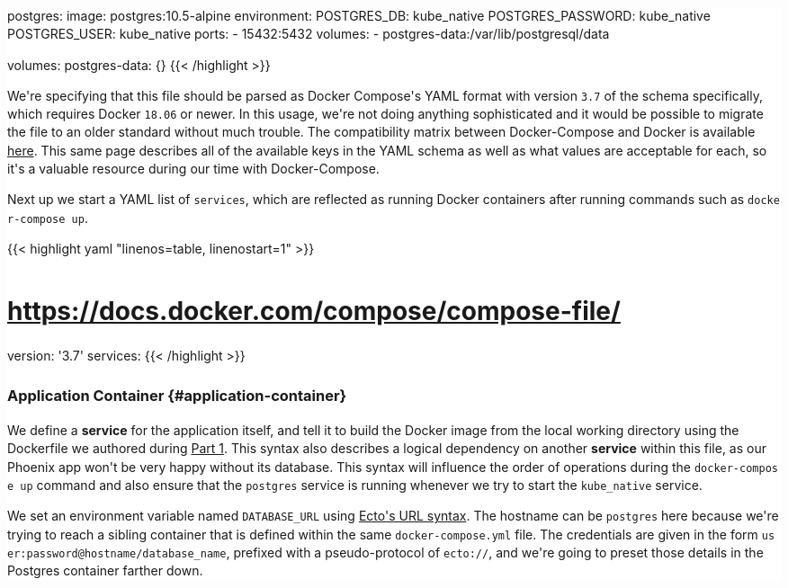   postgres:
    image: postgres:10.5-alpine
    environment:
      POSTGRES_DB: kube_native
      POSTGRES_PASSWORD: kube_native
      POSTGRES_USER: kube_native
    ports:
      - 15432:5432
    volumes:
      - postgres-data:/var/lib/postgresql/data

volumes:
  postgres-data: {}
{{< /highlight >}}

We're specifying that this file should be parsed as Docker Compose's YAML
format with version `3.7` of the schema specifically, which requires Docker
`18.06` or newer. In this usage, we're not doing anything sophisticated and
it would be possible to migrate the file to an older standard without much
trouble. The compatibility matrix between Docker-Compose and Docker is
available [here](https://docs.docker.com/compose/compose-file/#compose-and-docker-compatibility-matrix). This same page describes all of the available keys in the
YAML schema as well as what values are acceptable for each, so it's a
valuable resource during our time with Docker-Compose.

Next up we start a YAML list of `services`, which are reflected as running
Docker containers after running commands such as `docker-compose up`.

{{< highlight yaml "linenos=table, linenostart=1" >}}
# https://docs.docker.com/compose/compose-file/
version: '3.7'
services:
{{< /highlight >}}


### Application Container {#application-container}

We define a **service** for the application itself, and tell it to build the
Docker image from the local working directory using the Dockerfile we
authored during [Part 1](/blog/2018/10/28/kubernetes-native-phoenix-apps-part-1/). This syntax also describes a logical dependency on
another **service** within this file, as our Phoenix app won't be very happy
without its database. This syntax will influence the order of operations
during the `docker-compose up` command and also ensure that the `postgres`
service is running whenever we try to start the `kube_native` service.

We set an environment variable named `DATABASE_URL` using [Ecto's URL
syntax](https://hexdocs.pm/ecto/Ecto.Repo.html#module-urls). The hostname can be `postgres` here because we're trying to reach a
sibling container that is defined within the same `docker-compose.yml`
file. The credentials are given in the form
`user:password@hostname/database_name`, prefixed with a pseudo-protocol of
`ecto://`, and we're going to preset those details in the Postgres
container farther down.
